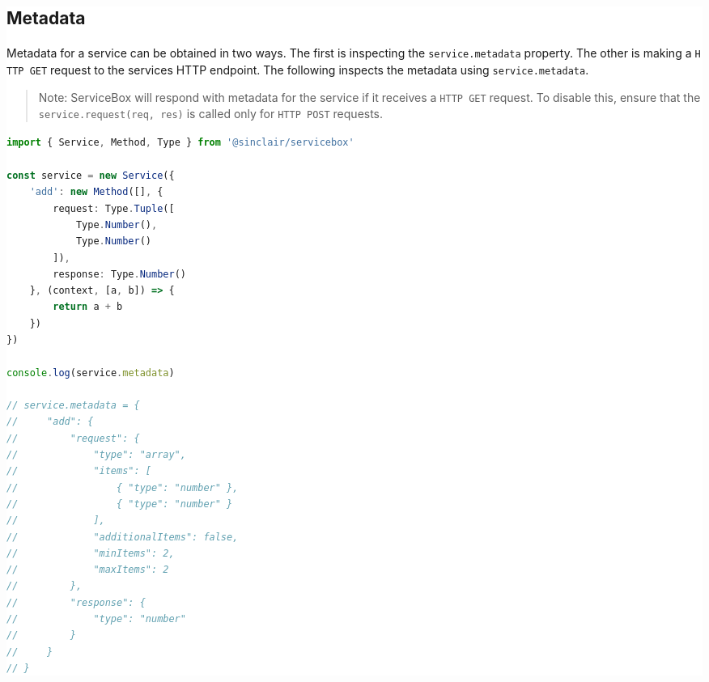 ## Metadata

Metadata for a service can be obtained in two ways. The first is inspecting the `service.metadata` property. The other is making a `HTTP GET` request to the services HTTP endpoint. The following inspects the metadata using `service.metadata`.

> Note: ServiceBox will respond with metadata for the service if it receives a `HTTP GET` request. To disable this, ensure that the `service.request(req, res)` is called only for `HTTP POST` requests.

```typescript
import { Service, Method, Type } from '@sinclair/servicebox'

const service = new Service({
    'add': new Method([], {
        request: Type.Tuple([
            Type.Number(),
            Type.Number()
        ]),
        response: Type.Number()
    }, (context, [a, b]) => {
        return a + b
    })
})

console.log(service.metadata)

// service.metadata = {
//     "add": {
//         "request": {
//             "type": "array",
//             "items": [
//                 { "type": "number" },
//                 { "type": "number" }
//             ],
//             "additionalItems": false,
//             "minItems": 2,
//             "maxItems": 2
//         },
//         "response": {
//             "type": "number"
//         }
//     }
// }
```